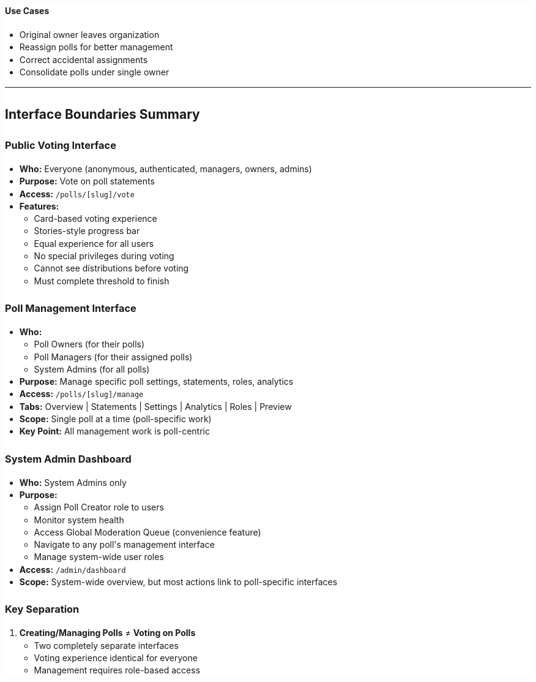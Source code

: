 #### Use Cases
- Original owner leaves organization
- Reassign polls for better management
- Correct accidental assignments
- Consolidate polls under single owner

---

## Interface Boundaries Summary

### Public Voting Interface

- **Who:** Everyone (anonymous, authenticated, managers, owners, admins)
- **Purpose:** Vote on poll statements
- **Access:** `/polls/[slug]/vote`
- **Features:**
  - Card-based voting experience
  - Stories-style progress bar
  - Equal experience for all users
  - No special privileges during voting
  - Cannot see distributions before voting
  - Must complete threshold to finish

### Poll Management Interface

- **Who:**
  - Poll Owners (for their polls)
  - Poll Managers (for their assigned polls)
  - System Admins (for all polls)
- **Purpose:** Manage specific poll settings, statements, roles, analytics
- **Access:** `/polls/[slug]/manage`
- **Tabs:** Overview | Statements | Settings | Analytics | Roles | Preview
- **Scope:** Single poll at a time (poll-specific work)
- **Key Point:** All management work is poll-centric

### System Admin Dashboard

- **Who:** System Admins only
- **Purpose:**
  - Assign Poll Creator role to users
  - Monitor system health
  - Access Global Moderation Queue (convenience feature)
  - Navigate to any poll's management interface
  - Manage system-wide user roles
- **Access:** `/admin/dashboard`
- **Scope:** System-wide overview, but most actions link to poll-specific interfaces

### Key Separation

1. **Creating/Managing Polls** ≠ **Voting on Polls**
   - Two completely separate interfaces
   - Voting experience identical for everyone
   - Management requires role-based access
